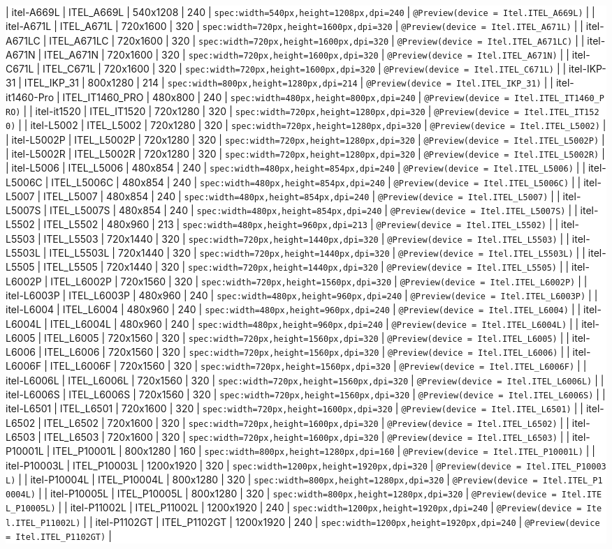 | itel-A669L | ITEL_A669L | 540x1208 | 240 | `spec:width=540px,height=1208px,dpi=240` | `@Preview(device = Itel.ITEL_A669L)` |
| itel-A671L | ITEL_A671L | 720x1600 | 320 | `spec:width=720px,height=1600px,dpi=320` | `@Preview(device = Itel.ITEL_A671L)` |
| itel-A671LC | ITEL_A671LC | 720x1600 | 320 | `spec:width=720px,height=1600px,dpi=320` | `@Preview(device = Itel.ITEL_A671LC)` |
| itel-A671N | ITEL_A671N | 720x1600 | 320 | `spec:width=720px,height=1600px,dpi=320` | `@Preview(device = Itel.ITEL_A671N)` |
| itel-C671L | ITEL_C671L | 720x1600 | 320 | `spec:width=720px,height=1600px,dpi=320` | `@Preview(device = Itel.ITEL_C671L)` |
| itel-IKP-31 | ITEL_IKP_31 | 800x1280 | 214 | `spec:width=800px,height=1280px,dpi=214` | `@Preview(device = Itel.ITEL_IKP_31)` |
| itel-it1460-Pro | ITEL_IT1460_PRO | 480x800 | 240 | `spec:width=480px,height=800px,dpi=240` | `@Preview(device = Itel.ITEL_IT1460_PRO)` |
| itel-it1520 | ITEL_IT1520 | 720x1280 | 320 | `spec:width=720px,height=1280px,dpi=320` | `@Preview(device = Itel.ITEL_IT1520)` |
| itel-L5002 | ITEL_L5002 | 720x1280 | 320 | `spec:width=720px,height=1280px,dpi=320` | `@Preview(device = Itel.ITEL_L5002)` |
| itel-L5002P | ITEL_L5002P | 720x1280 | 320 | `spec:width=720px,height=1280px,dpi=320` | `@Preview(device = Itel.ITEL_L5002P)` |
| itel-L5002R | ITEL_L5002R | 720x1280 | 320 | `spec:width=720px,height=1280px,dpi=320` | `@Preview(device = Itel.ITEL_L5002R)` |
| itel-L5006 | ITEL_L5006 | 480x854 | 240 | `spec:width=480px,height=854px,dpi=240` | `@Preview(device = Itel.ITEL_L5006)` |
| itel-L5006C | ITEL_L5006C | 480x854 | 240 | `spec:width=480px,height=854px,dpi=240` | `@Preview(device = Itel.ITEL_L5006C)` |
| itel-L5007 | ITEL_L5007 | 480x854 | 240 | `spec:width=480px,height=854px,dpi=240` | `@Preview(device = Itel.ITEL_L5007)` |
| itel-L5007S | ITEL_L5007S | 480x854 | 240 | `spec:width=480px,height=854px,dpi=240` | `@Preview(device = Itel.ITEL_L5007S)` |
| itel-L5502 | ITEL_L5502 | 480x960 | 213 | `spec:width=480px,height=960px,dpi=213` | `@Preview(device = Itel.ITEL_L5502)` |
| itel-L5503 | ITEL_L5503 | 720x1440 | 320 | `spec:width=720px,height=1440px,dpi=320` | `@Preview(device = Itel.ITEL_L5503)` |
| itel-L5503L | ITEL_L5503L | 720x1440 | 320 | `spec:width=720px,height=1440px,dpi=320` | `@Preview(device = Itel.ITEL_L5503L)` |
| itel-L5505 | ITEL_L5505 | 720x1440 | 320 | `spec:width=720px,height=1440px,dpi=320` | `@Preview(device = Itel.ITEL_L5505)` |
| itel-L6002P | ITEL_L6002P | 720x1560 | 320 | `spec:width=720px,height=1560px,dpi=320` | `@Preview(device = Itel.ITEL_L6002P)` |
| itel-L6003P | ITEL_L6003P | 480x960 | 240 | `spec:width=480px,height=960px,dpi=240` | `@Preview(device = Itel.ITEL_L6003P)` |
| itel-L6004 | ITEL_L6004 | 480x960 | 240 | `spec:width=480px,height=960px,dpi=240` | `@Preview(device = Itel.ITEL_L6004)` |
| itel-L6004L | ITEL_L6004L | 480x960 | 240 | `spec:width=480px,height=960px,dpi=240` | `@Preview(device = Itel.ITEL_L6004L)` |
| itel-L6005 | ITEL_L6005 | 720x1560 | 320 | `spec:width=720px,height=1560px,dpi=320` | `@Preview(device = Itel.ITEL_L6005)` |
| itel-L6006 | ITEL_L6006 | 720x1560 | 320 | `spec:width=720px,height=1560px,dpi=320` | `@Preview(device = Itel.ITEL_L6006)` |
| itel-L6006F | ITEL_L6006F | 720x1560 | 320 | `spec:width=720px,height=1560px,dpi=320` | `@Preview(device = Itel.ITEL_L6006F)` |
| itel-L6006L | ITEL_L6006L | 720x1560 | 320 | `spec:width=720px,height=1560px,dpi=320` | `@Preview(device = Itel.ITEL_L6006L)` |
| itel-L6006S | ITEL_L6006S | 720x1560 | 320 | `spec:width=720px,height=1560px,dpi=320` | `@Preview(device = Itel.ITEL_L6006S)` |
| itel-L6501 | ITEL_L6501 | 720x1600 | 320 | `spec:width=720px,height=1600px,dpi=320` | `@Preview(device = Itel.ITEL_L6501)` |
| itel-L6502 | ITEL_L6502 | 720x1600 | 320 | `spec:width=720px,height=1600px,dpi=320` | `@Preview(device = Itel.ITEL_L6502)` |
| itel-L6503 | ITEL_L6503 | 720x1600 | 320 | `spec:width=720px,height=1600px,dpi=320` | `@Preview(device = Itel.ITEL_L6503)` |
| itel-P10001L | ITEL_P10001L | 800x1280 | 160 | `spec:width=800px,height=1280px,dpi=160` | `@Preview(device = Itel.ITEL_P10001L)` |
| itel-P10003L | ITEL_P10003L | 1200x1920 | 320 | `spec:width=1200px,height=1920px,dpi=320` | `@Preview(device = Itel.ITEL_P10003L)` |
| itel-P10004L | ITEL_P10004L | 800x1280 | 320 | `spec:width=800px,height=1280px,dpi=320` | `@Preview(device = Itel.ITEL_P10004L)` |
| itel-P10005L | ITEL_P10005L | 800x1280 | 320 | `spec:width=800px,height=1280px,dpi=320` | `@Preview(device = Itel.ITEL_P10005L)` |
| itel-P11002L | ITEL_P11002L | 1200x1920 | 240 | `spec:width=1200px,height=1920px,dpi=240` | `@Preview(device = Itel.ITEL_P11002L)` |
| itel-P1102GT | ITEL_P1102GT | 1200x1920 | 240 | `spec:width=1200px,height=1920px,dpi=240` | `@Preview(device = Itel.ITEL_P1102GT)` |